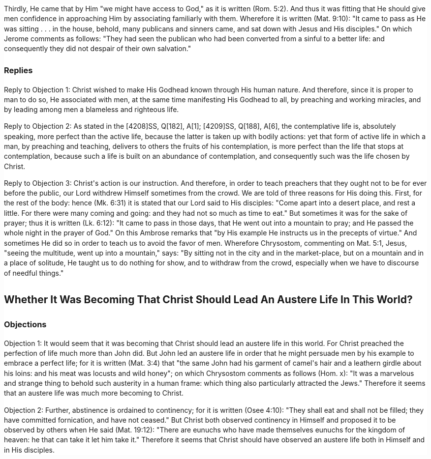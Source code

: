 Thirdly, He came that by Him "we might have access to God," as it is written (Rom. 5:2). And thus it was fitting that He should give men confidence in approaching Him by associating familiarly with them. Wherefore it is written (Mat. 9:10): "It came to pass as He was sitting . . . in the house, behold, many publicans and sinners came, and sat down with Jesus and His disciples." On which Jerome comments as follows: "They had seen the publican who had been converted from a sinful to a better life: and consequently they did not despair of their own salvation."

### Replies

Reply to Objection 1: Christ wished to make His Godhead known through His human nature. And therefore, since it is proper to man to do so, He associated with men, at the same time manifesting His Godhead to all, by preaching and working miracles, and by leading among men a blameless and righteous life.

Reply to Objection 2: As stated in the [4208]SS, Q[182], A[1]; [4209]SS, Q[188], A[6], the contemplative life is, absolutely speaking, more perfect than the active life, because the latter is taken up with bodily actions: yet that form of active life in which a man, by preaching and teaching, delivers to others the fruits of his contemplation, is more perfect than the life that stops at contemplation, because such a life is built on an abundance of contemplation, and consequently such was the life chosen by Christ.

Reply to Objection 3: Christ's action is our instruction. And therefore, in order to teach preachers that they ought not to be for ever before the public, our Lord withdrew Himself sometimes from the crowd. We are told of three reasons for His doing this. First, for the rest of the body: hence (Mk. 6:31) it is stated that our Lord said to His disciples: "Come apart into a desert place, and rest a little. For there were many coming and going: and they had not so much as time to eat." But sometimes it was for the sake of prayer; thus it is written (Lk. 6:12): "It came to pass in those days, that He went out into a mountain to pray; and He passed the whole night in the prayer of God." On this Ambrose remarks that "by His example He instructs us in the precepts of virtue." And sometimes He did so in order to teach us to avoid the favor of men. Wherefore Chrysostom, commenting on Mat. 5:1, Jesus, "seeing the multitude, went up into a mountain," says: "By sitting not in the city and in the market-place, but on a mountain and in a place of solitude, He taught us to do nothing for show, and to withdraw from the crowd, especially when we have to discourse of needful things."
## Whether It Was Becoming That Christ Should Lead An Austere Life In This World?

### Objections

Objection 1: It would seem that it was becoming that Christ should lead an austere life in this world. For Christ preached the perfection of life much more than John did. But John led an austere life in order that he might persuade men by his example to embrace a perfect life; for it is written (Mat. 3:4) that "the same John had his garment of camel's hair and a leathern girdle about his loins: and his meat was locusts and wild honey"; on which Chrysostom comments as follows (Hom. x): "It was a marvelous and strange thing to behold such austerity in a human frame: which thing also particularly attracted the Jews." Therefore it seems that an austere life was much more becoming to Christ.

Objection 2: Further, abstinence is ordained to continency; for it is written (Osee 4:10): "They shall eat and shall not be filled; they have committed fornication, and have not ceased." But Christ both observed continency in Himself and proposed it to be observed by others when He said (Mat. 19:12): "There are eunuchs who have made themselves eunuchs for the kingdom of heaven: he that can take it let him take it." Therefore it seems that Christ should have observed an austere life both in Himself and in His disciples.
